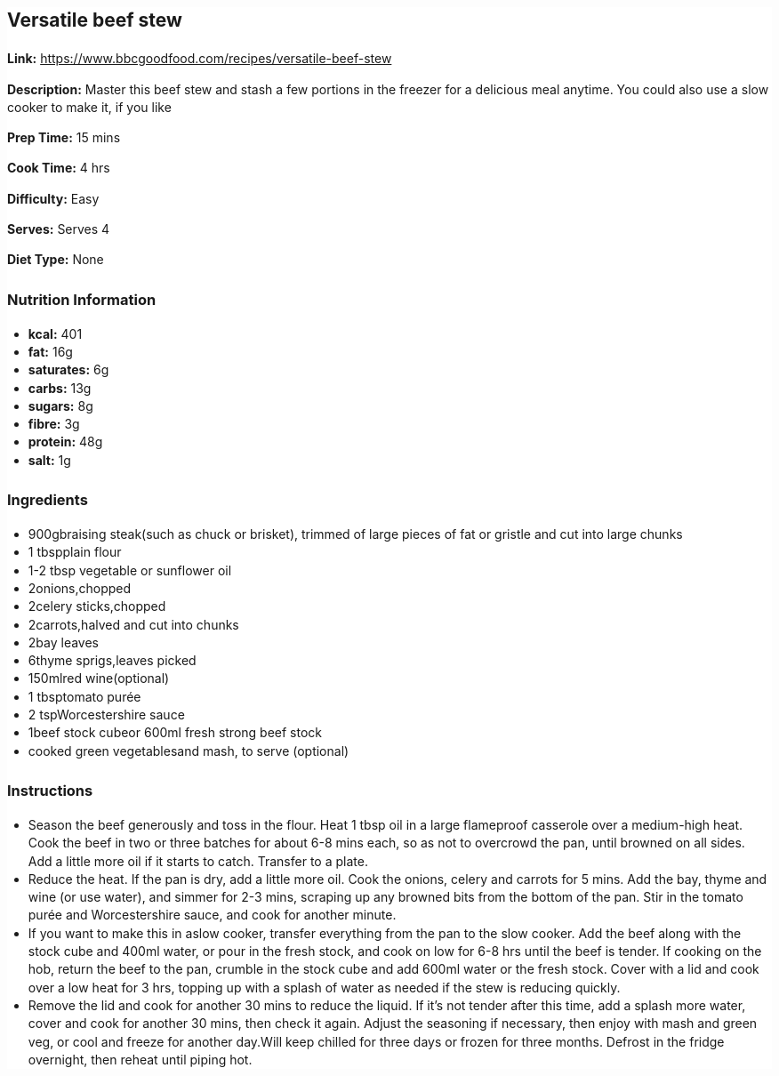 
## Versatile beef stew
**Link:** https://www.bbcgoodfood.com/recipes/versatile-beef-stew

**Description:** Master this beef stew and stash a few portions in the freezer for a delicious meal anytime. You could also use a slow cooker to make it, if you like

**Prep Time:** 15 mins

**Cook Time:** 4 hrs

**Difficulty:** Easy

**Serves:** Serves 4

**Diet Type:** None

### Nutrition Information
- **kcal:** 401
- **fat:** 16g
- **saturates:** 6g
- **carbs:** 13g
- **sugars:** 8g
- **fibre:** 3g
- **protein:** 48g
- **salt:** 1g

### Ingredients
- 900gbraising steak(such as chuck or brisket), trimmed of large pieces of fat or gristle and cut into large chunks
- 1 tbspplain flour
- 1-2 tbsp vegetable or sunflower oil
- 2onions,chopped
- 2celery sticks,chopped
- 2carrots,halved and cut into chunks
- 2bay leaves
- 6thyme sprigs,leaves picked
- 150mlred wine(optional)
- 1 tbsptomato purée
- 2 tspWorcestershire sauce
- 1beef stock cubeor 600ml fresh strong beef stock
- cooked green vegetablesand mash, to serve (optional)

### Instructions
- Season the beef generously and toss in the flour. Heat 1 tbsp oil in a large flameproof casserole over a medium-high heat. Cook the beef in two or three batches for about 6-8 mins each, so as not to overcrowd the pan, until browned on all sides. Add a little more oil if it starts to catch. Transfer to a plate.
- Reduce the heat. If the pan is dry, add a little more oil. Cook the onions, celery and carrots for 5 mins. Add the bay, thyme and wine (or use water), and simmer for 2-3 mins, scraping up any browned bits from the bottom of the pan. Stir in the tomato purée and Worcestershire sauce, and cook for another minute.
- If you want to make this in aslow cooker, transfer everything from the pan to the slow cooker. Add the beef along with the stock cube and 400ml water, or pour in the fresh stock, and cook on low for 6-8 hrs until the beef is tender. If cooking on the hob, return the beef to the pan, crumble in the stock cube and add 600ml water or the fresh stock. Cover with a lid and cook over a low heat for 3 hrs, topping up with a splash of water as needed if the stew is reducing quickly.
- Remove the lid and cook for another 30 mins to reduce the liquid. If it’s not tender after this time, add a splash more water, cover and cook for another 30 mins, then check it again. Adjust the seasoning if necessary, then enjoy with mash and green veg, or cool and freeze for another day.Will keep chilled for three days or frozen for three months. Defrost in the fridge overnight, then reheat until piping hot.
